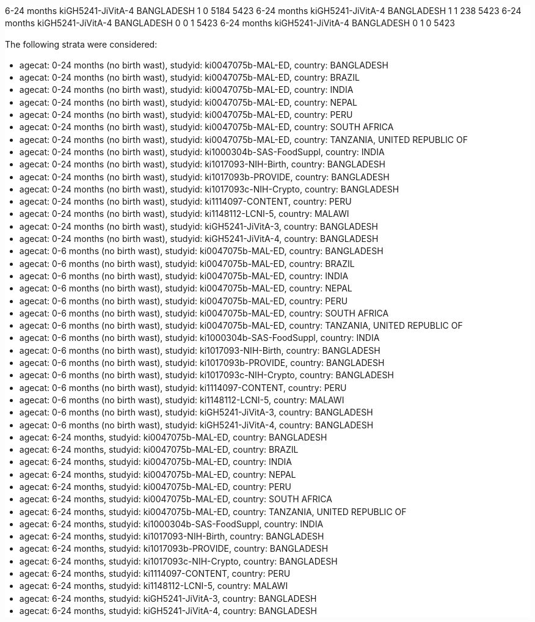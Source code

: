 6-24 months                   kiGH5241-JiVitA-4          BANGLADESH                     1                     0     5184    5423
6-24 months                   kiGH5241-JiVitA-4          BANGLADESH                     1                     1      238    5423
6-24 months                   kiGH5241-JiVitA-4          BANGLADESH                     0                     0        1    5423
6-24 months                   kiGH5241-JiVitA-4          BANGLADESH                     0                     1        0    5423


The following strata were considered:

* agecat: 0-24 months (no birth wast), studyid: ki0047075b-MAL-ED, country: BANGLADESH
* agecat: 0-24 months (no birth wast), studyid: ki0047075b-MAL-ED, country: BRAZIL
* agecat: 0-24 months (no birth wast), studyid: ki0047075b-MAL-ED, country: INDIA
* agecat: 0-24 months (no birth wast), studyid: ki0047075b-MAL-ED, country: NEPAL
* agecat: 0-24 months (no birth wast), studyid: ki0047075b-MAL-ED, country: PERU
* agecat: 0-24 months (no birth wast), studyid: ki0047075b-MAL-ED, country: SOUTH AFRICA
* agecat: 0-24 months (no birth wast), studyid: ki0047075b-MAL-ED, country: TANZANIA, UNITED REPUBLIC OF
* agecat: 0-24 months (no birth wast), studyid: ki1000304b-SAS-FoodSuppl, country: INDIA
* agecat: 0-24 months (no birth wast), studyid: ki1017093-NIH-Birth, country: BANGLADESH
* agecat: 0-24 months (no birth wast), studyid: ki1017093b-PROVIDE, country: BANGLADESH
* agecat: 0-24 months (no birth wast), studyid: ki1017093c-NIH-Crypto, country: BANGLADESH
* agecat: 0-24 months (no birth wast), studyid: ki1114097-CONTENT, country: PERU
* agecat: 0-24 months (no birth wast), studyid: ki1148112-LCNI-5, country: MALAWI
* agecat: 0-24 months (no birth wast), studyid: kiGH5241-JiVitA-3, country: BANGLADESH
* agecat: 0-24 months (no birth wast), studyid: kiGH5241-JiVitA-4, country: BANGLADESH
* agecat: 0-6 months (no birth wast), studyid: ki0047075b-MAL-ED, country: BANGLADESH
* agecat: 0-6 months (no birth wast), studyid: ki0047075b-MAL-ED, country: BRAZIL
* agecat: 0-6 months (no birth wast), studyid: ki0047075b-MAL-ED, country: INDIA
* agecat: 0-6 months (no birth wast), studyid: ki0047075b-MAL-ED, country: NEPAL
* agecat: 0-6 months (no birth wast), studyid: ki0047075b-MAL-ED, country: PERU
* agecat: 0-6 months (no birth wast), studyid: ki0047075b-MAL-ED, country: SOUTH AFRICA
* agecat: 0-6 months (no birth wast), studyid: ki0047075b-MAL-ED, country: TANZANIA, UNITED REPUBLIC OF
* agecat: 0-6 months (no birth wast), studyid: ki1000304b-SAS-FoodSuppl, country: INDIA
* agecat: 0-6 months (no birth wast), studyid: ki1017093-NIH-Birth, country: BANGLADESH
* agecat: 0-6 months (no birth wast), studyid: ki1017093b-PROVIDE, country: BANGLADESH
* agecat: 0-6 months (no birth wast), studyid: ki1017093c-NIH-Crypto, country: BANGLADESH
* agecat: 0-6 months (no birth wast), studyid: ki1114097-CONTENT, country: PERU
* agecat: 0-6 months (no birth wast), studyid: ki1148112-LCNI-5, country: MALAWI
* agecat: 0-6 months (no birth wast), studyid: kiGH5241-JiVitA-3, country: BANGLADESH
* agecat: 0-6 months (no birth wast), studyid: kiGH5241-JiVitA-4, country: BANGLADESH
* agecat: 6-24 months, studyid: ki0047075b-MAL-ED, country: BANGLADESH
* agecat: 6-24 months, studyid: ki0047075b-MAL-ED, country: BRAZIL
* agecat: 6-24 months, studyid: ki0047075b-MAL-ED, country: INDIA
* agecat: 6-24 months, studyid: ki0047075b-MAL-ED, country: NEPAL
* agecat: 6-24 months, studyid: ki0047075b-MAL-ED, country: PERU
* agecat: 6-24 months, studyid: ki0047075b-MAL-ED, country: SOUTH AFRICA
* agecat: 6-24 months, studyid: ki0047075b-MAL-ED, country: TANZANIA, UNITED REPUBLIC OF
* agecat: 6-24 months, studyid: ki1000304b-SAS-FoodSuppl, country: INDIA
* agecat: 6-24 months, studyid: ki1017093-NIH-Birth, country: BANGLADESH
* agecat: 6-24 months, studyid: ki1017093b-PROVIDE, country: BANGLADESH
* agecat: 6-24 months, studyid: ki1017093c-NIH-Crypto, country: BANGLADESH
* agecat: 6-24 months, studyid: ki1114097-CONTENT, country: PERU
* agecat: 6-24 months, studyid: ki1148112-LCNI-5, country: MALAWI
* agecat: 6-24 months, studyid: kiGH5241-JiVitA-3, country: BANGLADESH
* agecat: 6-24 months, studyid: kiGH5241-JiVitA-4, country: BANGLADESH
